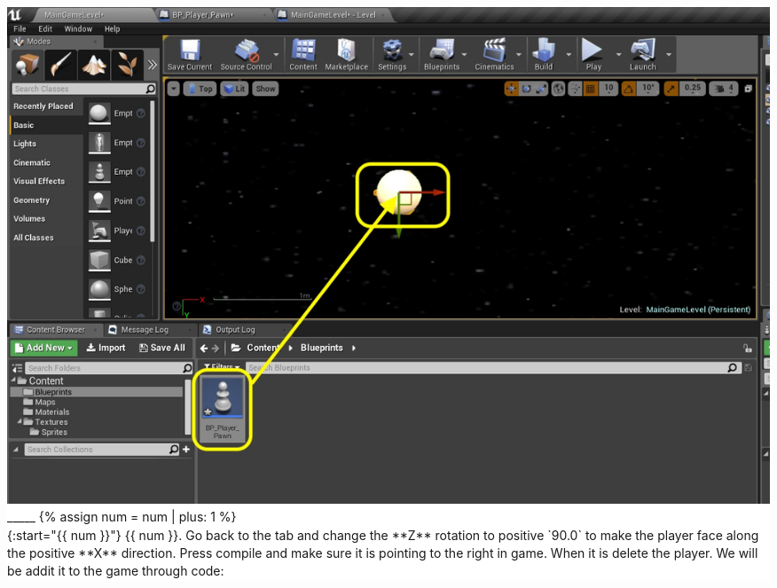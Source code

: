 <img src="images/PlayerPointingLeftInGame.jpg"  class= "img-fluid"  alt="Create new sprite with button">  
</div>
</div>
_____ 
{% assign num = num | plus: 1 %}
<div class = "row">
<div class="col-12 col-lg-4 col align-self-center">
<div markdown = "1">
{:start="{{ num }}"}
{{ num }}. Go back to the tab and change the **Z** rotation to positive `90.0` to make the player face along the positive **X** direction.  Press compile and make sure it is pointing to the right in game.  When it is delete the player.  We will be addit it to the game through code: 
</div>
</div>
<div class="col-12 col-lg-8">
